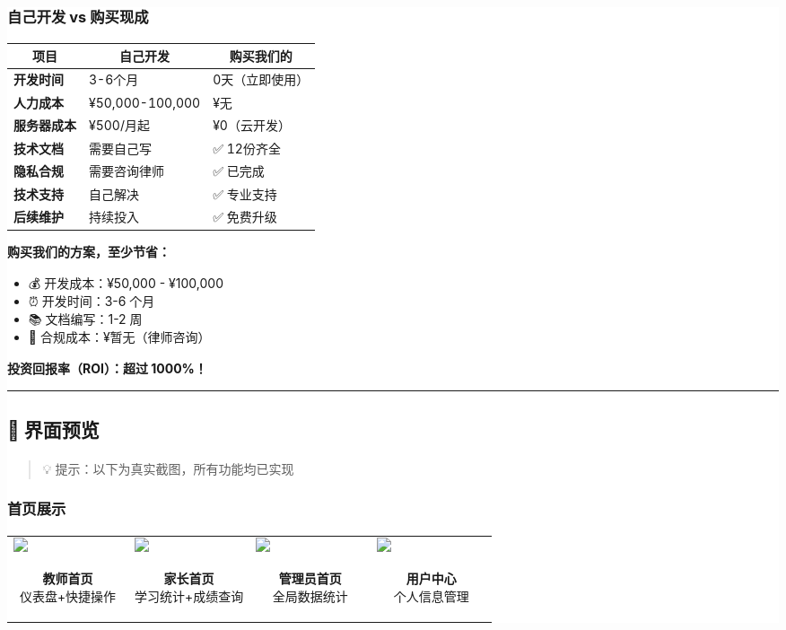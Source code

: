 ### 自己开发 vs 购买现成

| 项目 | 自己开发 | 购买我们的 |
|------|---------|-----------|
| **开发时间** | 3-6个月 | 0天（立即使用）|
| **人力成本** | ¥50,000-100,000 | ¥无 |
| **服务器成本** | ¥500/月起 | ¥0（云开发）|
| **技术文档** | 需要自己写 | ✅ 12份齐全 |
| **隐私合规** | 需要咨询律师 | ✅ 已完成 |
| **技术支持** | 自己解决 | ✅ 专业支持 |
| **后续维护** | 持续投入 | ✅ 免费升级 |

**购买我们的方案，至少节省：**
- 💰 开发成本：¥50,000 - ¥100,000
- ⏰ 开发时间：3-6 个月
- 📚 文档编写：1-2 周
- 🔐 合规成本：¥暂无（律师咨询）

**投资回报率（ROI）：超过 1000%！**

---

## 📸 界面预览

> 💡 提示：以下为真实截图，所有功能均已实现

### 首页展示
<table>
  <tr>
    <td width="25%">
      <img src="screenshots/home-teacher.png" width="100%"/>
      <p align="center"><b>教师首页</b><br/>仪表盘+快捷操作</p>
    </td>
    <td width="25%">
      <img src="screenshots/home-parent.png" width="100%"/>
      <p align="center"><b>家长首页</b><br/>学习统计+成绩查询</p>
    </td>
    <td width="25%">
      <img src="screenshots/home-admin.png" width="100%"/>
      <p align="center"><b>管理员首页</b><br/>全局数据统计</p>
    </td>
    <td width="25%">
      <img src="screenshots/user-center.png" width="100%"/>
      <p align="center"><b>用户中心</b><br/>个人信息管理</p>
    </td>
  </tr>
</table>
